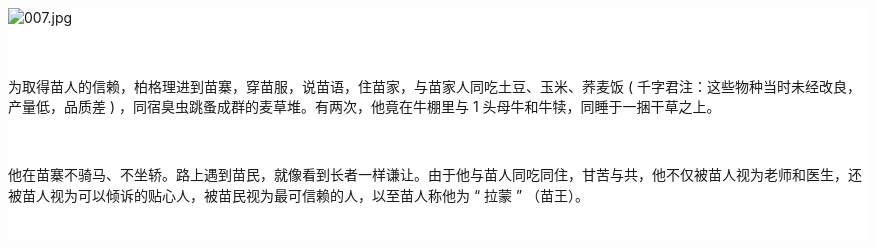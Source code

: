    <img alt="007.jpg" border="0" height="308" src="/medias/contents/5073/007.jpg" width="438"/>
  </span>
 </p>
 <p class="p1">
  <span class="s1">
  </span>
  <br/>
 </p>
 <p class="p2">
  <span class="s1">
   为取得苗人的信赖，柏格理进到苗寨，穿苗服，说苗语，住苗家，与苗家人同吃土豆、玉米、荞麦饭
  </span>
  <span class="s2">
   (
  </span>
  <span class="s1">
   千字君注：这些物种当时未经改良，产量低，品质差
  </span>
  <span class="s2">
   )
  </span>
  <span class="s1">
   ，同宿臭虫跳蚤成群的麦草堆。有两次，他竟在牛棚里与
  </span>
  <span class="s2">
   1
  </span>
  <span class="s1">
   头母牛和牛犊，同睡于一捆干草之上。
  </span>
 </p>
 <p class="p1">
  <span class="s1">
  </span>
  <br/>
 </p>
 <p class="p2">
  <span class="s1">
   他在苗寨不骑马、不坐轿。路上遇到苗民，就像看到长者一样谦让。由于他与苗人同吃同住，甘苦与共，他不仅被苗人视为老师和医生，还被苗人视为可以倾诉的贴心人，被苗民视为最可信赖的人，以至苗人称他为
  </span>
  <span class="s2">
   “
  </span>
  <span class="s1">
   拉蒙
  </span>
  <span class="s2">
   ”
  </span>
  <span class="s1">
   （苗王）。
  </span>
  <span class="s2">
   <span class="Apple-converted-space">
   </span>
  </span>
 </p>
 <p class="p1">
  <span class="s1">
  </span>
  <br/>
 </p>
 <p class="p2">